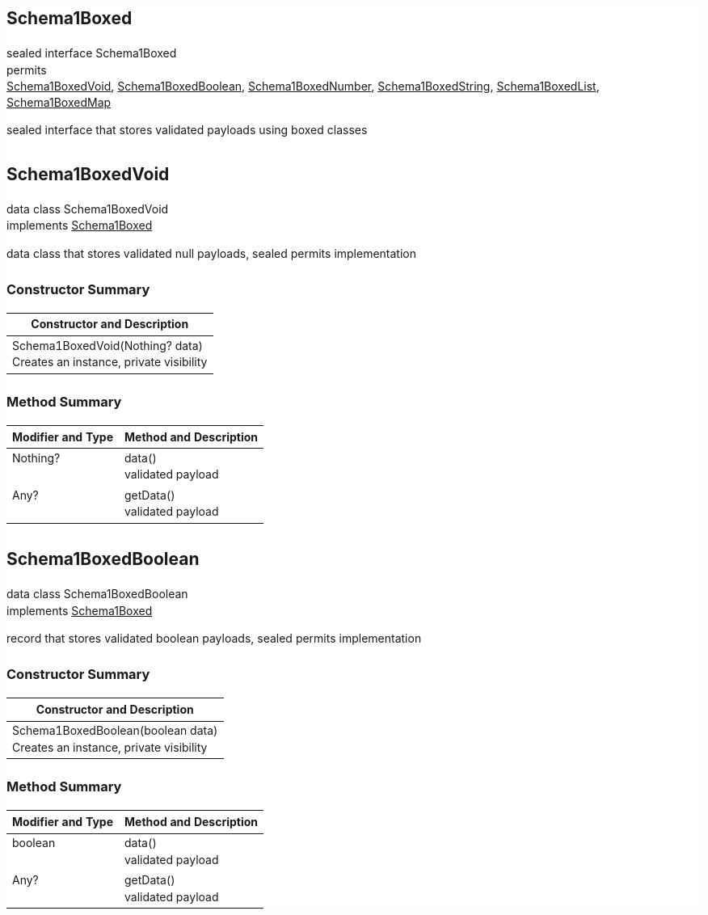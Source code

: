 ## Schema1Boxed
sealed interface Schema1Boxed<br>
permits<br>
[Schema1BoxedVoid](#schema1boxedvoid),
[Schema1BoxedBoolean](#schema1boxedboolean),
[Schema1BoxedNumber](#schema1boxednumber),
[Schema1BoxedString](#schema1boxedstring),
[Schema1BoxedList](#schema1boxedlist),
[Schema1BoxedMap](#schema1boxedmap)

sealed interface that stores validated payloads using boxed classes

## Schema1BoxedVoid
data class Schema1BoxedVoid<br>
implements [Schema1Boxed](#schema1boxed)

data class that stores validated null payloads, sealed permits implementation

### Constructor Summary
| Constructor and Description |
| --------------------------- |
| Schema1BoxedVoid(Nothing? data)<br>Creates an instance, private visibility |

### Method Summary
| Modifier and Type | Method and Description |
| ----------------- | ---------------------- |
| Nothing? | data()<br>validated payload |
| Any? | getData()<br>validated payload |

## Schema1BoxedBoolean
data class Schema1BoxedBoolean<br>
implements [Schema1Boxed](#schema1boxed)

record that stores validated boolean payloads, sealed permits implementation

### Constructor Summary
| Constructor and Description |
| --------------------------- |
| Schema1BoxedBoolean(boolean data)<br>Creates an instance, private visibility |

### Method Summary
| Modifier and Type | Method and Description |
| ----------------- | ---------------------- |
| boolean | data()<br>validated payload |
| Any? | getData()<br>validated payload |

